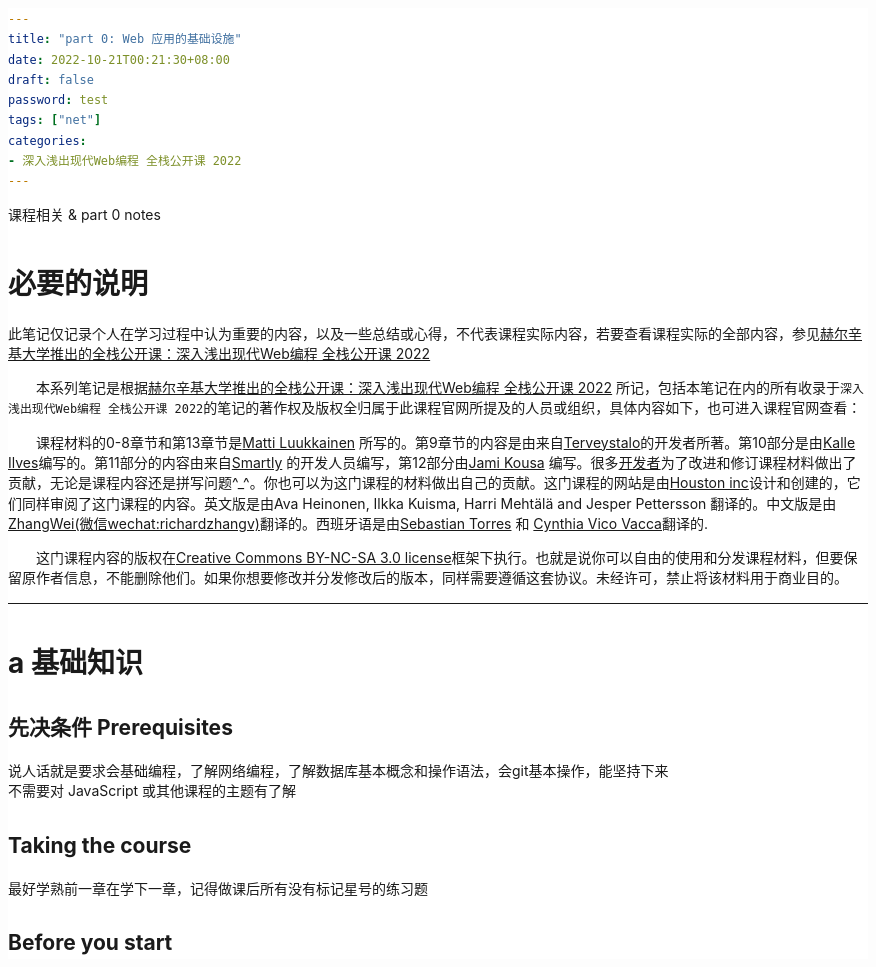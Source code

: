 ```yaml
---
title: "part 0: Web 应用的基础设施"
date: 2022-10-21T00:21:30+08:00
draft: false
password: test
tags: ["net"]
categories: 
- 深入浅出现代Web编程 全栈公开课 2022
---
```


课程相关 & part 0 notes


# 必要的说明

此笔记仅记录个人在学习过程中认为重要的内容，以及一些总结或心得，不代表课程实际内容，若要查看课程实际的全部内容，参见[赫尔辛基大学推出的全栈公开课：深入浅出现代Web编程 全栈公开课 2022](https://fullstackopen.com/zh/)

&emsp;&emsp;本系列笔记是根据[赫尔辛基大学推出的全栈公开课：深入浅出现代Web编程 全栈公开课 2022](https://fullstackopen.com/zh/) 所记，包括本笔记在内的所有收录于`深入浅出现代Web编程 全栈公开课 2022`的笔记的著作权及版权全归属于此课程官网所提及的人员或组织，具体内容如下，也可进入课程官网查看：

&emsp;&emsp;课程材料的0-8章节和第13章节是<a href="https://github.com/mluukkai">Matti Luukkainen</a> 所写的。第9章节的内容是由来自<a href="https://www.terveystalo.com/fi/Yritystietoa/Terveystalo-tyontantajana/Digital-Health/">Terveystalo</a>的开发者所著。第10部分是由<a href="https://github.com/Kaltsoon">Kalle Ilves</a>编写的。第11部分的内容由来自<a href="https://www.smartly.io/">Smartly</a> 的开发人员编写，第12部分由<a href="https://github.com/jakousa">Jami Kousa</a> 编写。很多<a href="https://github.com/fullstack-hy2020/misc/blob/master/contributors.md">开发者</a>为了改进和修订课程材料做出了贡献，无论是课程内容还是拼写问题^_^。你也可以为这门课程的材料做出自己的贡献。这门课程的网站是由<a target="_blank" href="https://www.houston-inc.com/">Houston inc</a>设计和创建的，它们同样审阅了这门课程的内容。英文版是由Ava Heinonen, Ilkka Kuisma, Harri Mehtälä and Jesper Pettersson 翻译的。中文版是由<a target="_blank" href="https://zhangwei.online/blog">ZhangWei(微信wechat:richardzhangv)</a>翻译的。西班牙语是由<a target="_blank" href="https://github.com/sebastiantorres86">Sebastian Torres</a> 和 <a target="_blank" href="https://github.com/cynthiamv">Cynthia Vico Vacca</a>翻译的.

&emsp;&emsp;这门课程内容的版权在<a href="https://creativecommons.org/licenses/by-nc-sa/3.0/">Creative Commons BY-NC-SA 3.0 license</a>框架下执行。也就是说你可以自由的使用和分发课程材料，但要保留原作者信息，不能删除他们。如果你想要修改并分发修改后的版本，同样需要遵循这套协议。未经许可，禁止将该材料用于商业目的。

--------------

# a 基础知识

## 先决条件 Prerequisites

说人话就是要求会基础编程，了解网络编程，了解数据库基本概念和操作语法，会git基本操作，能坚持下来<br>不需要对 JavaScript 或其他课程的主题有了解

## Taking the course

最好学熟前一章在学下一章，记得做课后所有没有标记星号的练习题

## Before you start
